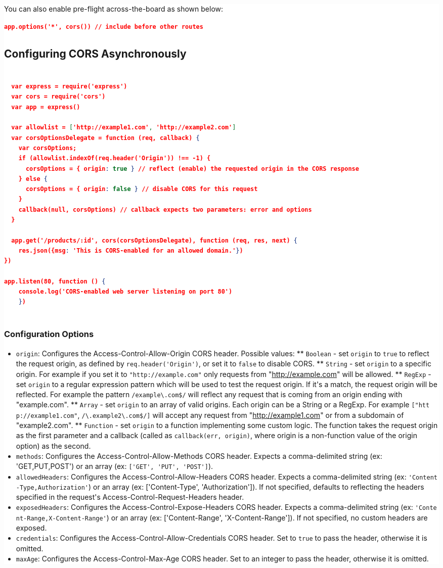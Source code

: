   You can also enable pre-flight across-the-board as shown below:
  
  ```json
  app.options('*', cors()) // include before other routes
  ```
  
  ## Configuring CORS Asynchronously
  
  ```json
  
    var express = require('express')
    var cors = require('cors')
    var app = express()
    
    var allowlist = ['http://example1.com', 'http://example2.com']
    var corsOptionsDelegate = function (req, callback) {
      var corsOptions;
      if (allowlist.indexOf(req.header('Origin')) !== -1) {
        corsOptions = { origin: true } // reflect (enable) the requested origin in the CORS response
      } else {
        corsOptions = { origin: false } // disable CORS for this request
      }
      callback(null, corsOptions) // callback expects two parameters: error and options
    }
    
    app.get('/products/:id', cors(corsOptionsDelegate), function (req, res, next) {
      res.json({msg: 'This is CORS-enabled for an allowed domain.'})
  })
  
  app.listen(80, function () {
      console.log('CORS-enabled web server listening on port 80')
      })
    
   ```
    
  ### Configuration Options
  
* `origin`: Configures the Access-Control-Allow-Origin CORS header. Possible values:
** `Boolean` - set `origin` to `true` to reflect the request origin, as defined by `req.header('Origin')`, or set it to `false` to disable CORS.
** `String` - set `origin` to a specific origin. For example if you set it to `"http://example.com"` only requests from "http://example.com" will be allowed.
** `RegExp` - set `origin` to a regular expression pattern which will be used to test the request origin. If it's a match, the request origin will be reflected. For example the pattern `/example\.com$/` will reflect any request that is coming from an origin ending with "example.com".
** `Array` - set `origin` to an array of valid origins. Each origin can be a String or a RegExp. For example `["http://example1.com"`, `/\.example2\.com$/]` will accept any request from "http://example1.com" or from a subdomain of "example2.com".
** `Function` - set `origin` to a function implementing some custom logic. The function takes the request origin as the first parameter and a callback (called as `callback(err, origin)`, where origin is a non-function value of the origin option) as the second.
* `methods`: Configures the Access-Control-Allow-Methods CORS header. Expects a comma-delimited string (ex: 'GET,PUT,POST') or an array (ex: `['GET', 'PUT', 'POST']`).
* `allowedHeaders`: Configures the Access-Control-Allow-Headers CORS header. Expects a comma-delimited string (ex: `'Content-Type,Authorization'`) or an array (ex: ['Content-Type', 'Authorization']). If not specified, defaults to reflecting the headers specified in the request's Access-Control-Request-Headers header.
* `exposedHeaders`: Configures the Access-Control-Expose-Headers CORS header. Expects a comma-delimited string (ex: `'Content-Range,X-Content-Range'`) or an array (ex: ['Content-Range', 'X-Content-Range']). If not specified, no custom headers are exposed.
* `credentials`: Configures the Access-Control-Allow-Credentials CORS header. Set to `true` to pass the header, otherwise it is omitted.
* `maxAge`: Configures the Access-Control-Max-Age CORS header. Set to an integer to pass the header, otherwise it is omitted.